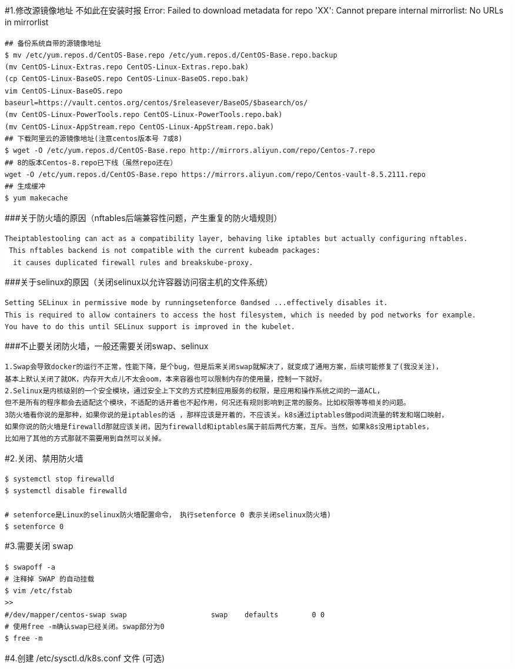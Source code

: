 
#1.修改源镜像地址
不如此在安装时报 Error: Failed to download metadata for repo 'XX': Cannot prepare internal mirrorlist: No URLs in mirrorlist
```shell
## 备份系统自带的源镜像地址
$ mv /etc/yum.repos.d/CentOS-Base.repo /etc/yum.repos.d/CentOS-Base.repo.backup
(mv CentOS-Linux-Extras.repo CentOS-Linux-Extras.repo.bak)
(cp CentOS-Linux-BaseOS.repo CentOS-Linux-BaseOS.repo.bak)
vim CentOS-Linux-BaseOS.repo
baseurl=https://vault.centos.org/centos/$releasever/BaseOS/$basearch/os/
(mv CentOS-Linux-PowerTools.repo CentOS-Linux-PowerTools.repo.bak)
(mv CentOS-Linux-AppStream.repo CentOS-Linux-AppStream.repo.bak)
## 下载阿里云的源镜像地址(注意centos版本号 7或8)
$ wget -O /etc/yum.repos.d/CentOS-Base.repo http://mirrors.aliyun.com/repo/Centos-7.repo
## 8的版本Centos-8.repo已下线（虽然repo还在）
wget -O /etc/yum.repos.d/CentOS-Base.repo https://mirrors.aliyun.com/repo/Centos-vault-8.5.2111.repo
## 生成缓冲
$ yum makecache
```

###关于防火墙的原因（nftables后端兼容性问题，产生重复的防火墙规则）
```text
Theiptablestooling can act as a compatibility layer, behaving like iptables but actually configuring nftables.
 This nftables backend is not compatible with the current kubeadm packages:
  it causes duplicated firewall rules and breakskube-proxy.

```
###关于selinux的原因（关闭selinux以允许容器访问宿主机的文件系统）
```text
Setting SELinux in permissive mode by runningsetenforce 0andsed ...effectively disables it. 
This is required to allow containers to access the host filesystem, which is needed by pod networks for example.
You have to do this until SELinux support is improved in the kubelet.
```
###不止要关闭防火墙，一般还需要关闭swap、selinux
```text
1.Swap会导致docker的运行不正常，性能下降，是个bug，但是后来关闭swap就解决了，就变成了通用方案，后续可能修复了(我没关注)，
基本上默认关闭了就OK，内存开大点儿不太会oom，本来容器也可以限制内存的使用量，控制一下就好。
2.Selinux是内核级别的一个安全模块，通过安全上下文的方式控制应用服务的权限，是应用和操作系统之间的一道ACL，
但不是所有的程序都会去适配这个模块，不适配的话开着也不起作用，何况还有规则影响到正常的服务。比如权限等等相关的问题。
3防火墙看你说的是那种，如果你说的是iptables的话 ，那样应该是开着的，不应该关。k8s通过iptables做pod间流量的转发和端口映射，
如果你说的防火墙是firewalld那就应该关闭，因为firewalld和iptables属于前后两代方案，互斥。当然，如果k8s没用iptables，
比如用了其他的方式那就不需要用到自然可以关掉。
```

#2.关闭、禁用防火墙
```shell
$ systemctl stop firewalld
$ systemctl disable firewalld

# setenforce是Linux的selinux防火墙配置命令， 执行setenforce 0 表示关闭selinux防火墙)
$ setenforce 0
```
#3.需要关闭 swap
```shell
$ swapoff -a
# 注释掉 SWAP 的自动挂载
$ vim /etc/fstab
>>
#/dev/mapper/centos-swap swap                    swap    defaults        0 0
# 使用free -m确认swap已经关闭。swap部分为0
$ free -m
```
#4.创建 /etc/sysctl.d/k8s.conf 文件 (可选)